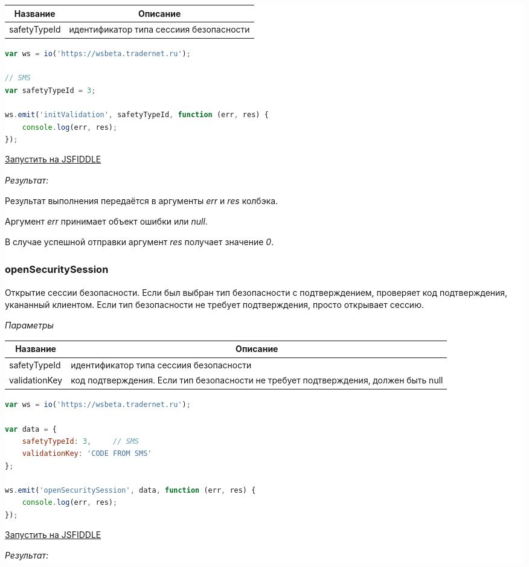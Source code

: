 | Название | Описание |
| -------- | -------- |
| safetyTypeId | идентификатор типа сессиия безопасности |

```javascript
var ws = io('https://wsbeta.tradernet.ru');

// SMS
var safetyTypeId = 3;

ws.emit('initValidation', safetyTypeId, function (err, res) {
    console.log(err, res);
});
```

[Запустить на JSFIDDLE](http://jsfiddle.net/papageno/pabzmkky/)

*Результат:*

Результат выполнения передаётся в аргументы *err* и *res* колбэка.

Аргумент *err* принимает объект ошибки или *null*. 

В случае успешной отправки аргумент *res* получает значение *0*.


<a name="openSecuritySession"></a>
### openSecuritySession

Открытие сессии безопасности. 
Если был выбран тип безопасности с подтверждением, проверяет код подтверждения, укананный клиентом.
Если тип безопасности не требует подтверждения, просто открывает сессию.

*Параметры*

| Название | Описание |
| -------- | -------- |
| safetyTypeId | идентификатор типа сессиия безопасности |
| validationKey | код подтверждения. Если тип безопасности не требует подтверждения, должен быть null |

```javascript
var ws = io('https://wsbeta.tradernet.ru');

var data = {
    safetyTypeId: 3,     // SMS
    validationKey: 'CODE FROM SMS'
};

ws.emit('openSecuritySession', data, function (err, res) {
    console.log(err, res);
});
```

[Запустить на JSFIDDLE](http://jsfiddle.net/papageno/pabzmkky/)

*Результат:*
